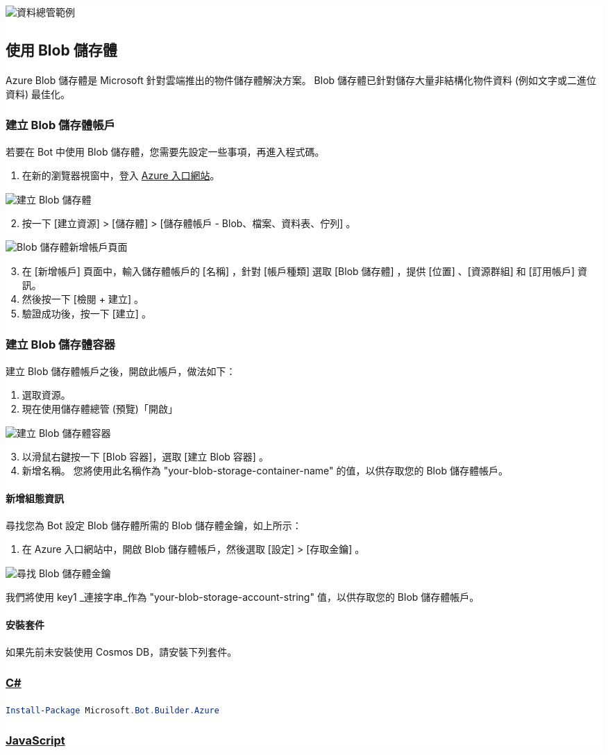 ![資料總管範例](./media/data_explorer.PNG)


## <a name="using-blob-storage"></a>使用 Blob 儲存體 
Azure Blob 儲存體是 Microsoft 針對雲端推出的物件儲存體解決方案。 Blob 儲存體已針對儲存大量非結構化物件資料 (例如文字或二進位資料) 最佳化。

### <a name="create-your-blob-storage-account"></a>建立 Blob 儲存體帳戶
若要在 Bot 中使用 Blob 儲存體，您需要先設定一些事項，再進入程式碼。
1. 在新的瀏覽器視窗中，登入 [Azure 入口網站](http://portal.azure.com)。

![建立 Blob 儲存體](./media/create-blob-storage.png)

2. 按一下 [建立資源] > [儲存體] > [儲存體帳戶 - Blob、檔案、資料表、佇列]  。

![Blob 儲存體新增帳戶頁面](./media/blob-storage-new-account.png)

3. 在 [新增帳戶]  頁面中，輸入儲存體帳戶的 [名稱]  ，針對 [帳戶種類]  選取 [Blob 儲存體]  ，提供 [位置]  、[資源群組]  和 [訂用帳戶]  資訊。  
4. 然後按一下 [檢閱 + 建立]  。
5. 驗證成功後，按一下 [建立]  。

### <a name="create-blob-storage-container"></a>建立 Blob 儲存體容器
建立 Blob 儲存體帳戶之後，開啟此帳戶，做法如下： 
1. 選取資源。
2. 現在使用儲存體總管 (預覽)「開啟」

![建立 Blob 儲存體容器](./media/create-blob-container.png)

3. 以滑鼠右鍵按一下 [Blob 容器]，選取 [建立 Blob 容器]  。
4. 新增名稱。 您將使用此名稱作為 "your-blob-storage-container-name" 的值，以供存取您的 Blob 儲存體帳戶。

#### <a name="add-configuration-information"></a>新增組態資訊
尋找您為 Bot 設定 Blob 儲存體所需的 Blob 儲存體金鑰，如上所示：
1. 在 Azure 入口網站中，開啟 Blob 儲存體帳戶，然後選取 [設定] > [存取金鑰]  。

![尋找 Blob 儲存體金鑰](./media/find-blob-storage-keys.png)

我們將使用 key1 _連接字串_作為 "your-blob-storage-account-string" 值，以供存取您的 Blob 儲存體帳戶。

#### <a name="installing-packages"></a>安裝套件
如果先前未安裝使用 Cosmos DB，請安裝下列套件。

### <a name="ctabcsharp"></a>[C#](#tab/csharp)

```powershell
Install-Package Microsoft.Bot.Builder.Azure
```

### <a name="javascripttabjavascript"></a>[JavaScript](#tab/javascript)

